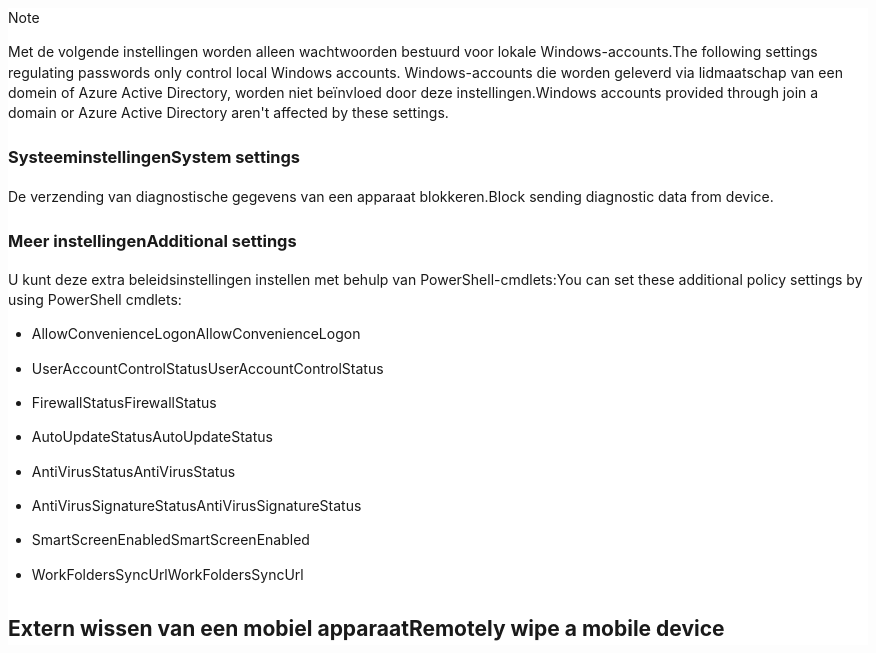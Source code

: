 >[!NOTE]
><span data-ttu-id="8d166-367">Met de volgende instellingen worden alleen wachtwoorden bestuurd voor lokale Windows-accounts.</span><span class="sxs-lookup"><span data-stu-id="8d166-367">The following settings regulating passwords only control local Windows accounts.</span></span> <span data-ttu-id="8d166-368">Windows-accounts die worden geleverd via lidmaatschap van een domein of Azure Active Directory, worden niet beïnvloed door deze instellingen.</span><span class="sxs-lookup"><span data-stu-id="8d166-368">Windows accounts provided through join a domain or Azure Active Directory aren't affected by these settings.</span></span>

### <a name="system-settings"></a><span data-ttu-id="8d166-369">Systeeminstellingen</span><span class="sxs-lookup"><span data-stu-id="8d166-369">System settings</span></span>

<span data-ttu-id="8d166-370">De verzending van diagnostische gegevens van een apparaat blokkeren.</span><span class="sxs-lookup"><span data-stu-id="8d166-370">Block sending diagnostic data from device.</span></span>

### <a name="additional-settings"></a><span data-ttu-id="8d166-371">Meer instellingen</span><span class="sxs-lookup"><span data-stu-id="8d166-371">Additional settings</span></span>

<span data-ttu-id="8d166-372">U kunt deze extra beleidsinstellingen instellen met behulp van PowerShell-cmdlets:</span><span class="sxs-lookup"><span data-stu-id="8d166-372">You can set these additional policy settings by using PowerShell cmdlets:</span></span>

- <span data-ttu-id="8d166-373">AllowConvenienceLogon</span><span class="sxs-lookup"><span data-stu-id="8d166-373">AllowConvenienceLogon</span></span>
    
- <span data-ttu-id="8d166-374">UserAccountControlStatus</span><span class="sxs-lookup"><span data-stu-id="8d166-374">UserAccountControlStatus</span></span>
    
- <span data-ttu-id="8d166-375">FirewallStatus</span><span class="sxs-lookup"><span data-stu-id="8d166-375">FirewallStatus</span></span>
    
- <span data-ttu-id="8d166-376">AutoUpdateStatus</span><span class="sxs-lookup"><span data-stu-id="8d166-376">AutoUpdateStatus</span></span>
    
- <span data-ttu-id="8d166-377">AntiVirusStatus</span><span class="sxs-lookup"><span data-stu-id="8d166-377">AntiVirusStatus</span></span>   

- <span data-ttu-id="8d166-378">AntiVirusSignatureStatus</span><span class="sxs-lookup"><span data-stu-id="8d166-378">AntiVirusSignatureStatus</span></span>
    
- <span data-ttu-id="8d166-379">SmartScreenEnabled</span><span class="sxs-lookup"><span data-stu-id="8d166-379">SmartScreenEnabled</span></span>
    
- <span data-ttu-id="8d166-380">WorkFoldersSyncUrl</span><span class="sxs-lookup"><span data-stu-id="8d166-380">WorkFoldersSyncUrl</span></span>
    

## <a name="remotely-wipe-a-mobile-device"></a><span data-ttu-id="8d166-381">Extern wissen van een mobiel apparaat</span><span class="sxs-lookup"><span data-stu-id="8d166-381">Remotely wipe a mobile device</span></span>
